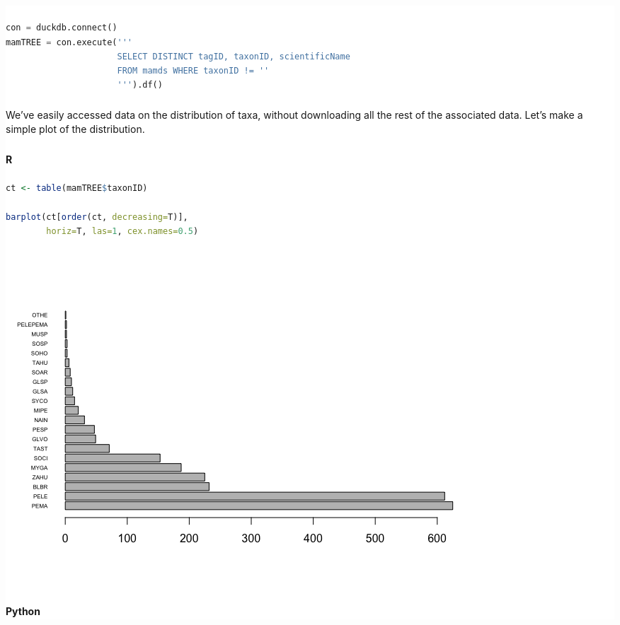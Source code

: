 ``` python

con = duckdb.connect()
mamTREE = con.execute('''
                      SELECT DISTINCT tagID, taxonID, scientificName 
                      FROM mamds WHERE taxonID != ''
                      ''').df()
```

### 

We’ve easily accessed data on the distribution of taxa, without
downloading all the rest of the associated data. Let’s make a simple
plot of the distribution.

### 

#### R

``` r
ct <- table(mamTREE$taxonID)

barplot(ct[order(ct, decreasing=T)], 
        horiz=T, las=1, cex.names=0.5)
```

![](cloud_queries_files/figure-gfm/mam-plot-tax-1.png)

#### Python
